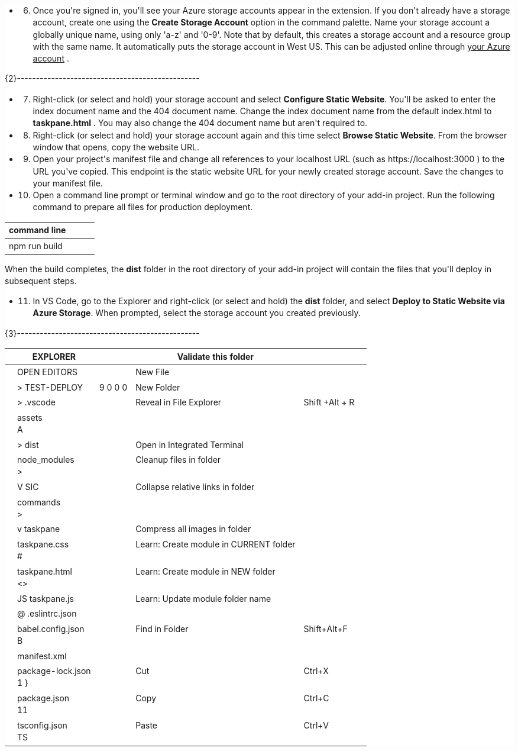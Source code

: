 - 6. Once you're signed in, you'll see your Azure storage accounts appear in the extension. If you don't already have a storage account, create one using the **Create Storage Account** option in the command palette. Name your storage account a globally unique name, using only 'a-z' and '0-9'. Note that by default, this creates a storage account and a resource group with the same name. It automatically puts the storage account in West US. This can be adjusted online through [your Azure account](https://portal.azure.com/) .

{2}------------------------------------------------

- 7. Right-click (or select and hold) your storage account and select **Configure Static Website**. You'll be asked to enter the index document name and the 404 document name. Change the index document name from the default index.html to **taskpane.html** . You may also change the 404 document name but aren't required to.
- 8. Right-click (or select and hold) your storage account again and this time select **Browse Static Website**. From the browser window that opens, copy the website URL.
- 9. Open your project's manifest file and change all references to your localhost URL (such as https://localhost:3000 ) to the URL you've copied. This endpoint is the static website URL for your newly created storage account. Save the changes to your manifest file.
- 10. Open a command line prompt or terminal window and go to the root directory of your add-in project. Run the following command to prepare all files for production deployment.

| command line  |  |  |  |
|---------------|--|--|--|
| npm run build |  |  |  |

When the build completes, the **dist** folder in the root directory of your add-in project will contain the files that you'll deploy in subsequent steps.

- 11. In VS Code, go to the Explorer and right-click (or select and hold) the **dist** folder, and select **Deploy to Static Website via Azure Storage**. When prompted, select the storage account you created previously.

{3}------------------------------------------------

|  | EXPLORER                 |         | Validate this folder                       |                     |  |
|--|--------------------------|---------|--------------------------------------------|---------------------|--|
|  | OPEN EDITORS             |         | New File                                   |                     |  |
|  | > TEST-DEPLOY            | 9 0 0 0 | New Folder                                 |                     |  |
|  | > .vscode                |         | Reveal in File Explorer                    | Shift +Alt + R      |  |
|  | assets<br>A              |         |                                            |                     |  |
|  | > dist                   |         | Open in Integrated Terminal                |                     |  |
|  | node_modules<br>>        |         | Cleanup files in folder                    |                     |  |
|  | V SIC                    |         | Collapse relative links in folder          |                     |  |
|  | commands<br>>            |         |                                            |                     |  |
|  | v taskpane               |         | Compress all images in folder              |                     |  |
|  | taskpane.css<br>#        |         | Learn: Create module in CURRENT folder     |                     |  |
|  | taskpane.html<br><>      |         | Learn: Create module in NEW folder         |                     |  |
|  | JS taskpane.js           |         | Learn: Update module folder name           |                     |  |
|  | @ .eslintrc.json         |         |                                            |                     |  |
|  | babel.config.json<br>B   |         | Find in Folder                             | Shift+Alt+F         |  |
|  | manifest.xml             |         |                                            |                     |  |
|  | package-lock.json<br>1 } |         | Cut                                        | Ctrl+X              |  |
|  | package.json<br>11       |         | Сору                                       | Ctrl+C              |  |
|  | tsconfig.json<br>TS      |         | Paste                                      | Ctrl+V              |  |
